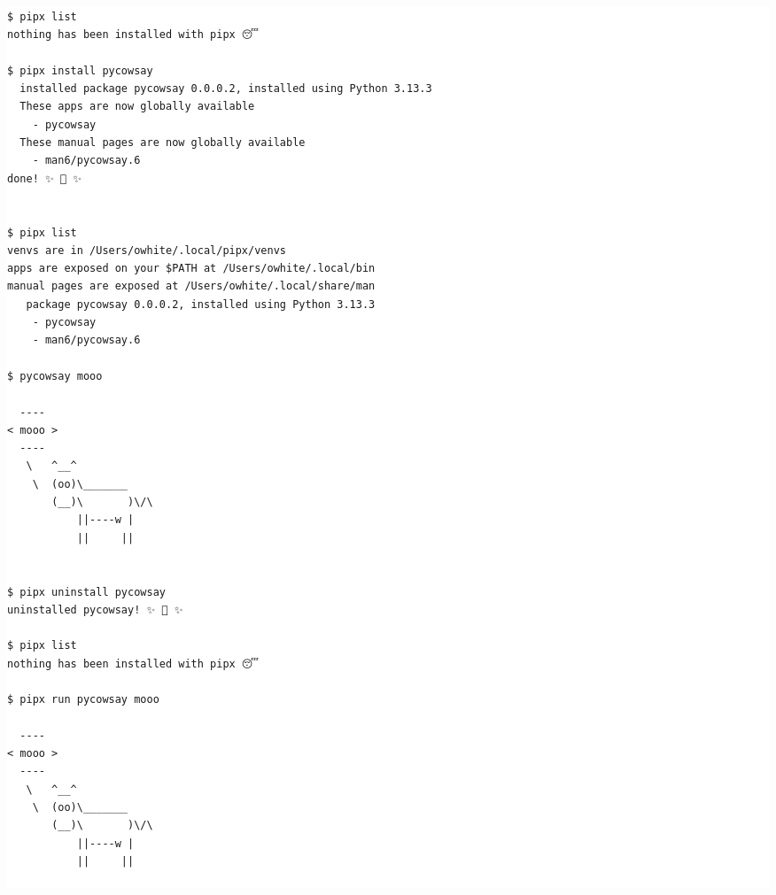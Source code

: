 ```text
$ pipx list
nothing has been installed with pipx 😴

$ pipx install pycowsay
  installed package pycowsay 0.0.0.2, installed using Python 3.13.3
  These apps are now globally available
    - pycowsay
  These manual pages are now globally available
    - man6/pycowsay.6
done! ✨ 🌟 ✨


$ pipx list
venvs are in /Users/owhite/.local/pipx/venvs
apps are exposed on your $PATH at /Users/owhite/.local/bin
manual pages are exposed at /Users/owhite/.local/share/man
   package pycowsay 0.0.0.2, installed using Python 3.13.3
    - pycowsay
    - man6/pycowsay.6

$ pycowsay mooo

  ----
< mooo >
  ----
   \   ^__^
    \  (oo)\_______
       (__)\       )\/\
           ||----w |
           ||     ||


$ pipx uninstall pycowsay
uninstalled pycowsay! ✨ 🌟 ✨

$ pipx list
nothing has been installed with pipx 😴

$ pipx run pycowsay mooo

  ----
< mooo >
  ----
   \   ^__^
    \  (oo)\_______
       (__)\       )\/\
           ||----w |
           ||     ||


```
